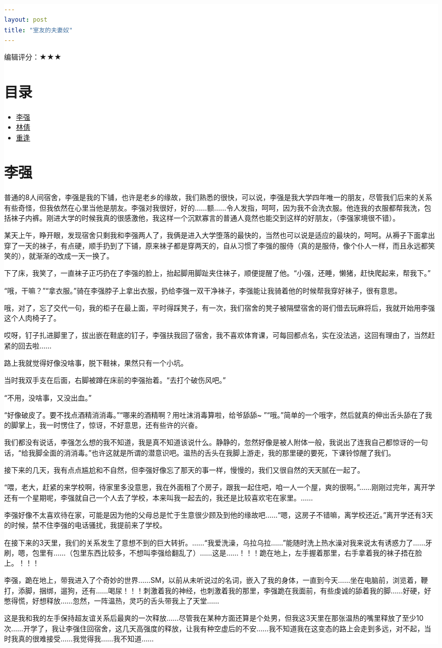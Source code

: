 ```yaml
---
layout: post
title: "室友的夫妻奴"
---
```


编辑评分：★★★

# 目录

- [李强](#李强)
- [林倩](#林倩)
- [重逢](#重逢)

# 李强

普通的8人间宿舍，李强是我的下铺，也许是老乡的缘故，我们熟悉的很快，可以说，李强是我大学四年唯一的朋友，尽管我们后来的关系有些奇怪，但我依然在心里当他是朋友。李强对我很好，好的……额……令人发指，呵呵，因为我不会洗衣服。他连我的衣服都帮我洗，包括袜子内裤。刚进大学的时候我真的很感激他，我这样一个沉默寡言的普通人竟然也能交到这样的好朋友，（李强家境很不错）。

某天上午，睁开眼，发现宿舍只剩我和李强两人了，我俩是进入大学堕落的最快的，当然也可以说是适应的最块的，呵呵。从褥子下面拿出穿了一天的袜子，有点硬，顺手扔到了下铺，原来袜子都是穿两天的，自从习惯了李强的服侍（真的是服侍，像个仆人一样，而且永远都笑笑的），就渐渐的改成一天一换了。

下了床，我笑了，一直袜子正巧扔在了李强的脸上，抬起脚用脚趾夹住袜子，顺便提醒了他。“小强，还睡，懒猪，赶快爬起来，帮我下。”

“哦，干嘛？”“拿衣服。”骑在李强脖子上拿出衣服，扔给李强一双干净袜子，李强能让我骑着他的时候帮我穿好袜子，很有意思。

哦，对了，忘了交代一句，我的柜子在最上面，平时得踩凳子，有一次，我们宿舍的凳子被隔壁宿舍的哥们借去玩麻将后，我就开始用李强这个人肉椅子了。

哎呀，钉子扎进脚里了，拔出嵌在鞋底的钉子，李强扶我回了宿舍，我不喜欢体育课，可每回都点名，实在没法逃，这回有理由了，当然赶紧的回去啦……

路上我就觉得好像没啥事，脱下鞋袜，果然只有一个小坑。

当时我双手支在后面，右脚被蹲在床前的李强抬着。“去打个破伤风吧。”

“不用，没啥事，又没出血。”

“好像破皮了。要不找点酒精消消毒。”“哪来的酒精啊？用吐沫消毒算啦，给爷舔舔~ ”“哦。”简单的一个哦字，然后就真的伸出舌头舔在了我的脚掌上，我一时愣住了，惊讶，不好意思，还有些许的兴奋。

我们都没有说话，李强怎么想的我不知道，我是真不知道该说什么。静静的，忽然好像是被人附体一般，我说出了连我自己都惊讶的一句话，“给我脚全面的消消毒。”也许这就是所谓的潜意识吧。温热的舌头在我脚上游走，我的那里硬的要死，下课铃惊醒了我们。

接下来的几天，我有点点尴尬和不自然，但李强好像忘了那天的事一样，慢慢的，我们又很自然的天天腻在一起了。

“喂，老大，赶紧的来学校啊，待家里多没意思，我在外面租了个房子，跟我一起住吧，咱一人一个屋，爽的很啊。”……刚刚过完年，离开学还有一个星期呢，李强就自己一个人去了学校，本来叫我一起去的，我还是比较喜欢宅在家里。……

李强好像不太喜欢待在家，可能是因为他的父母总是忙于生意很少顾及到他的缘故吧……“嗯，这房子不错嘛，离学校还近。”离开学还有3天的时候，禁不住李强的电话骚扰，我提前来了学校。

在接下来的3天里，我们的关系发生了意想不到的巨大转折。……“我爱洗澡，乌拉乌拉……”能随时洗上热水澡对我来说太有诱惑力了……牙刷，嗯，包里有……（包里东西比较多，不想叫李强给翻乱了）……这是……！！！跪在地上，左手握着那里，右手拿着我的袜子捂在脸上。！！！

李强，跪在地上，带我进入了个奇妙的世界……SM，以前从未听说过的名词，嵌入了我的身体，一直到今天……坐在电脑前，浏览着，鞭打，添脚，捆绑，遛狗，还有……喝尿！！！刺激着我的神经，也刺激着我的那里，李强跪在我面前，有些虔诚的舔着我的脚……好硬，好憋得慌，好想释放……忽然，一阵温热，灵巧的舌头带我上了天堂……

这是我和我的左手保持超友谊关系后最爽的一次释放……尽管我在某种方面还算是个处男，但我这3天里在那张温热的嘴里释放了至少10次……开学了，我让李强住回宿舍，这几天高强度的释放，让我有种空虚后的不安……我不知道我在这变态的路上会走到多远，对不起，当时我真的很难接受……我觉得我……我不知道……
